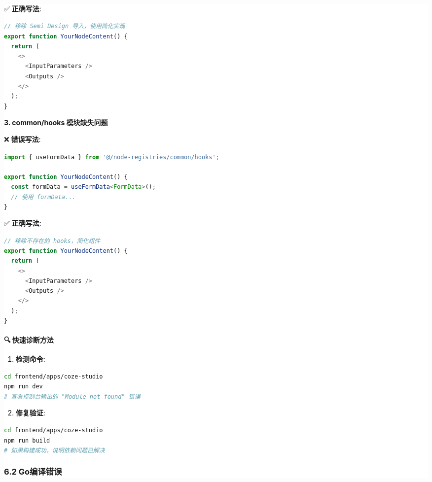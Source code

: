 ✅ **正确写法**:
```typescript
// 移除 Semi Design 导入，使用简化实现
export function YourNodeContent() {
  return (
    <>
      <InputParameters />
      <Outputs />
    </>
  );
}
```

**3. common/hooks 模块缺失问题**

❌ **错误写法**:
```typescript
import { useFormData } from '@/node-registries/common/hooks';

export function YourNodeContent() {
  const formData = useFormData<FormData>();
  // 使用 formData...
}
```

✅ **正确写法**:
```typescript
// 移除不存在的 hooks，简化组件
export function YourNodeContent() {
  return (
    <>
      <InputParameters />
      <Outputs />
    </>
  );
}
```

#### 🔍 快速诊断方法

1. **检测命令**:
```bash
cd frontend/apps/coze-studio
npm run dev
# 查看控制台输出的 "Module not found" 错误
```

2. **修复验证**:
```bash
cd frontend/apps/coze-studio  
npm run build
# 如果构建成功，说明依赖问题已解决
```

### 6.2 Go编译错误
